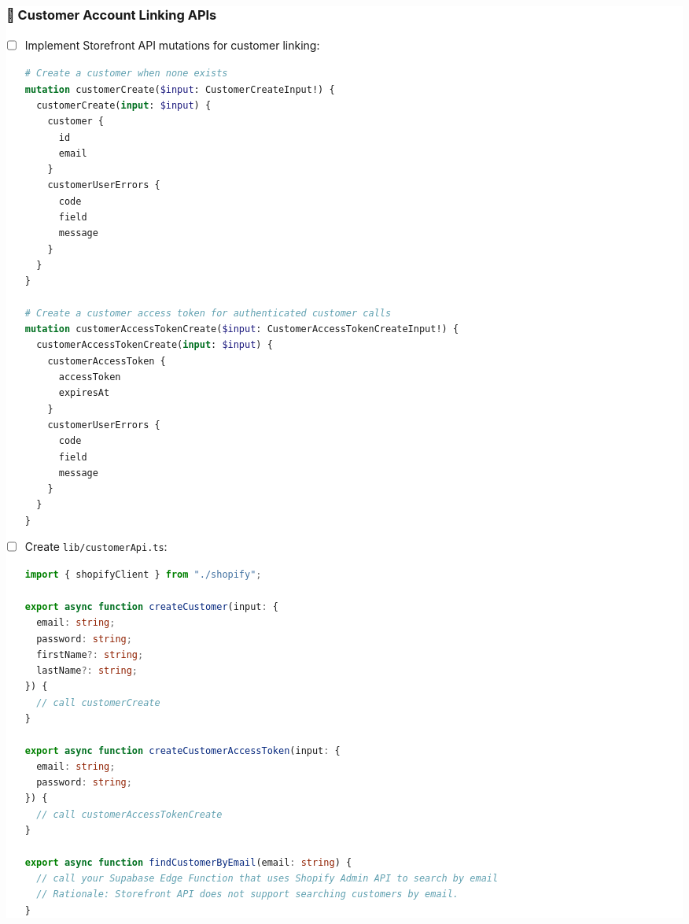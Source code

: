 ### 🔐 Customer Account Linking APIs

- [ ] Implement Storefront API mutations for customer linking:

  ```graphql
  # Create a customer when none exists
  mutation customerCreate($input: CustomerCreateInput!) {
    customerCreate(input: $input) {
      customer {
        id
        email
      }
      customerUserErrors {
        code
        field
        message
      }
    }
  }

  # Create a customer access token for authenticated customer calls
  mutation customerAccessTokenCreate($input: CustomerAccessTokenCreateInput!) {
    customerAccessTokenCreate(input: $input) {
      customerAccessToken {
        accessToken
        expiresAt
      }
      customerUserErrors {
        code
        field
        message
      }
    }
  }
  ```

- [ ] Create `lib/customerApi.ts`:

  ```typescript
  import { shopifyClient } from "./shopify";

  export async function createCustomer(input: {
    email: string;
    password: string;
    firstName?: string;
    lastName?: string;
  }) {
    // call customerCreate
  }

  export async function createCustomerAccessToken(input: {
    email: string;
    password: string;
  }) {
    // call customerAccessTokenCreate
  }

  export async function findCustomerByEmail(email: string) {
    // call your Supabase Edge Function that uses Shopify Admin API to search by email
    // Rationale: Storefront API does not support searching customers by email.
  }
  ```
